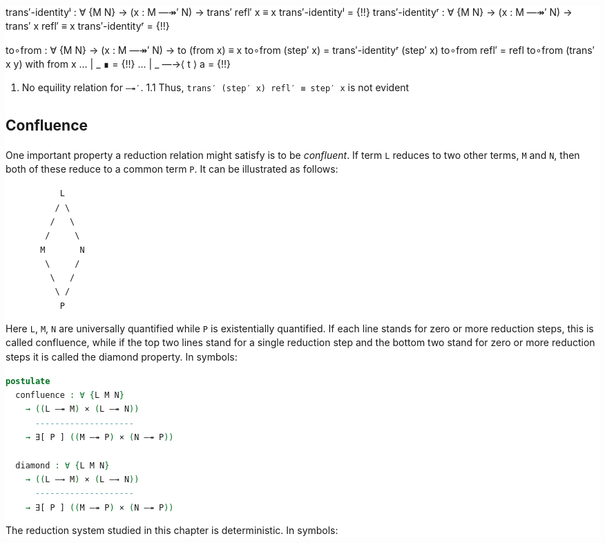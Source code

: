   trans′-identityˡ : ∀ {M N} → (x : M —↠′ N) → trans′ refl′ x ≡ x
  trans′-identityˡ = {!!}
  trans′-identityʳ : ∀ {M N} → (x : M —↠′ N) → trans′ x refl′ ≡ x
  trans′-identityʳ = {!!}

  to∘from : ∀ {M N} → (x : M —↠′ N) → to (from x) ≡ x
  to∘from (step′ x) = trans′-identityʳ (step′ x)
  to∘from refl′ = refl
  to∘from (trans′ x y) with from x
  ... | _ ∎ = {!!}
  ... | _ —→⟨ t ⟩ a = {!!}

  1. No equility relation for `—↠′`.
    1.1 Thus, `trans′ (step′ x) refl′ ≡ step′ x` is not evident


## Confluence

One important property a reduction relation might satisfy is
to be _confluent_.  If term `L` reduces to two other terms,
`M` and `N`, then both of these reduce to a common term `P`.
It can be illustrated as follows:

               L
              / \
             /   \
            /     \
           M       N
            \     /
             \   /
              \ /
               P

Here `L`, `M`, `N` are universally quantified while `P`
is existentially quantified.  If each line stands for zero
or more reduction steps, this is called confluence,
while if the top two lines stand for a single reduction
step and the bottom two stand for zero or more reduction
steps it is called the diamond property. In symbols:

```agda
postulate
  confluence : ∀ {L M N}
    → ((L —↠ M) × (L —↠ N))
      --------------------
    → ∃[ P ] ((M —↠ P) × (N —↠ P))

  diamond : ∀ {L M N}
    → ((L —→ M) × (L —→ N))
      --------------------
    → ∃[ P ] ((M —↠ P) × (N —↠ P))
```

The reduction system studied in this chapter is deterministic.
In symbols:
